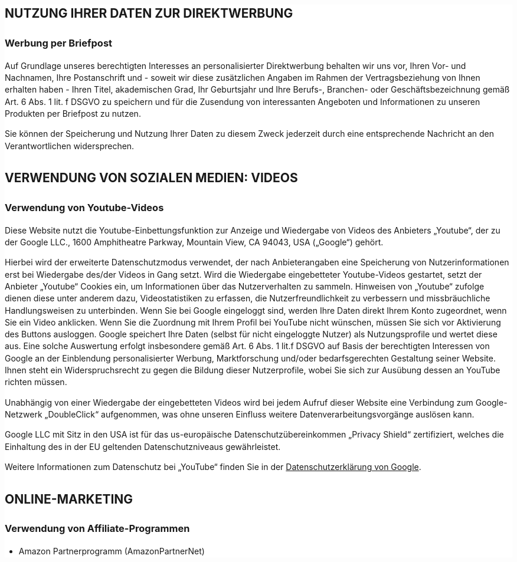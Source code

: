 ## NUTZUNG IHRER DATEN ZUR DIREKTWERBUNG

### Werbung per Briefpost

Auf Grundlage unseres berechtigten Interesses an personalisierter Direktwerbung behalten wir uns vor, Ihren Vor- und Nachnamen, Ihre Postanschrift und - soweit wir diese zusätzlichen Angaben im Rahmen der Vertragsbeziehung von Ihnen erhalten haben - Ihren Titel, akademischen Grad, Ihr Geburtsjahr und Ihre Berufs-, Branchen- oder Geschäftsbezeichnung gemäß Art. 6 Abs. 1 lit. f DSGVO zu speichern und für die Zusendung von interessanten Angeboten und Informationen zu unseren Produkten per Briefpost zu nutzen.

Sie können der Speicherung und Nutzung Ihrer Daten zu diesem Zweck jederzeit durch eine entsprechende Nachricht an den Verantwortlichen widersprechen.

## VERWENDUNG VON SOZIALEN MEDIEN: VIDEOS

### Verwendung von Youtube-Videos

Diese Website nutzt die Youtube-Einbettungsfunktion zur Anzeige und Wiedergabe von Videos des Anbieters „Youtube“, der zu der Google LLC., 1600 Amphitheatre Parkway, Mountain View, CA 94043, USA („Google“) gehört.

Hierbei wird der erweiterte Datenschutzmodus verwendet, der nach Anbieterangaben eine Speicherung von Nutzerinformationen erst bei Wiedergabe des/der Videos in Gang setzt. Wird die Wiedergabe eingebetteter Youtube-Videos gestartet, setzt der Anbieter „Youtube“ Cookies ein, um Informationen über das Nutzerverhalten zu sammeln. Hinweisen von „Youtube“ zufolge dienen diese unter anderem dazu, Videostatistiken zu erfassen, die Nutzerfreundlichkeit zu verbessern und missbräuchliche Handlungsweisen zu unterbinden. Wenn Sie bei Google eingeloggt sind, werden Ihre Daten direkt Ihrem Konto zugeordnet, wenn Sie ein Video anklicken. Wenn Sie die Zuordnung mit Ihrem Profil bei YouTube nicht wünschen, müssen Sie sich vor Aktivierung des Buttons ausloggen. Google speichert Ihre Daten (selbst für nicht eingeloggte Nutzer) als Nutzungsprofile und wertet diese aus. Eine solche Auswertung erfolgt insbesondere gemäß Art. 6 Abs. 1 lit.f DSGVO auf Basis der berechtigten Interessen von Google an der Einblendung personalisierter Werbung, Marktforschung und/oder bedarfsgerechten Gestaltung seiner Website. Ihnen steht ein Widerspruchsrecht zu gegen die Bildung dieser Nutzerprofile, wobei Sie sich zur Ausübung dessen an YouTube richten müssen.

Unabhängig von einer Wiedergabe der eingebetteten Videos wird bei jedem Aufruf dieser Website eine Verbindung zum Google-Netzwerk „DoubleClick“ aufgenommen, was ohne unseren Einfluss weitere Datenverarbeitungsvorgänge auslösen kann.

Google LLC mit Sitz in den USA ist für das us-europäische Datenschutzübereinkommen „Privacy Shield“ zertifiziert, welches die Einhaltung des in der EU geltenden Datenschutzniveaus gewährleistet.

Weitere Informationen zum Datenschutz bei „YouTube“ finden Sie in der [Datenschutzerklärung von Google](https://www.google.de/intl/de/policies/privacy).

## ONLINE-MARKETING

### Verwendung von Affiliate-Programmen

- Amazon Partnerprogramm (AmazonPartnerNet)
